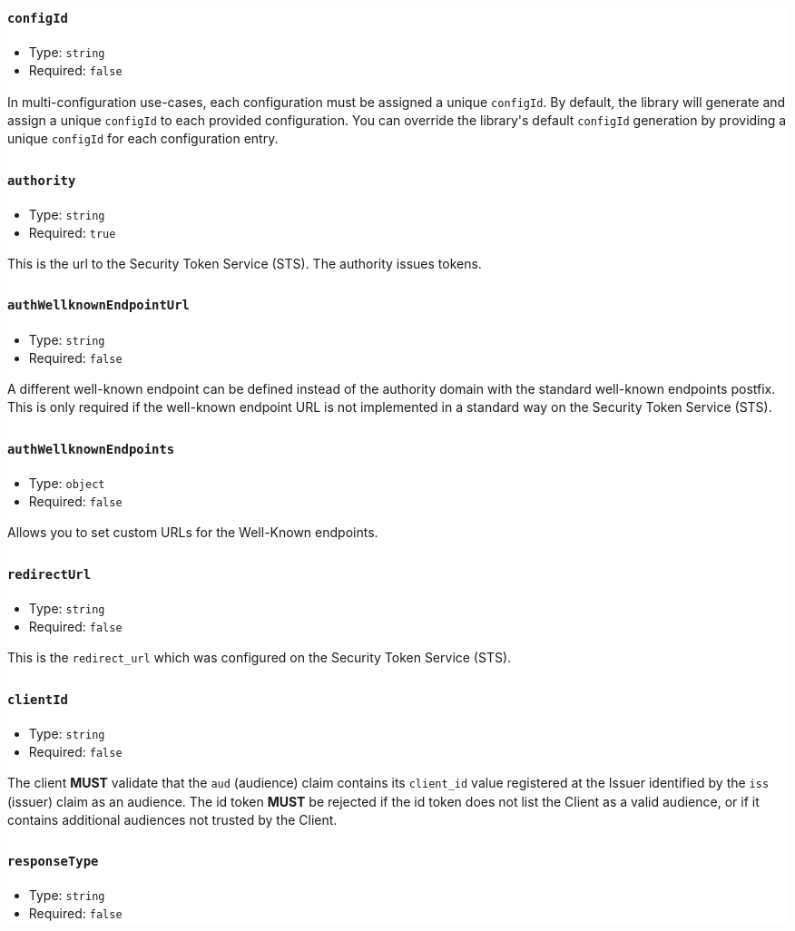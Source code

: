 ### `configId`

- Type: `string`
- Required: `false`

In multi-configuration use-cases, each configuration must be assigned a unique `configId`. By default, the library will generate and assign a unique `configId` to each provided configuration. You can override the library's default `configId` generation by providing a unique `configId` for each configuration entry.

### `authority`

- Type: `string`
- Required: `true`

This is the url to the Security Token Service (STS). The authority issues tokens.

### `authWellknownEndpointUrl`

- Type: `string`
- Required: `false`

A different well-known endpoint can be defined instead of the authority domain with the standard well-known endpoints postfix. This is only required if the well-known endpoint URL is not implemented in a standard way on the Security Token Service (STS).

### `authWellknownEndpoints`

- Type: `object`
- Required: `false`

Allows you to set custom URLs for the Well-Known endpoints.

### `redirectUrl`

- Type: `string`
- Required: `false`

This is the `redirect_url` which was configured on the Security Token Service (STS).

### `clientId`

- Type: `string`
- Required: `false`

The client **MUST** validate that the `aud` (audience) claim contains its `client_id` value registered at the Issuer identified by the `iss` (issuer) claim as an audience. The id token **MUST** be rejected if the id token does not list the Client as a valid audience, or if it contains additional audiences not trusted by the Client.

### `responseType`

- Type: `string`
- Required: `false`
